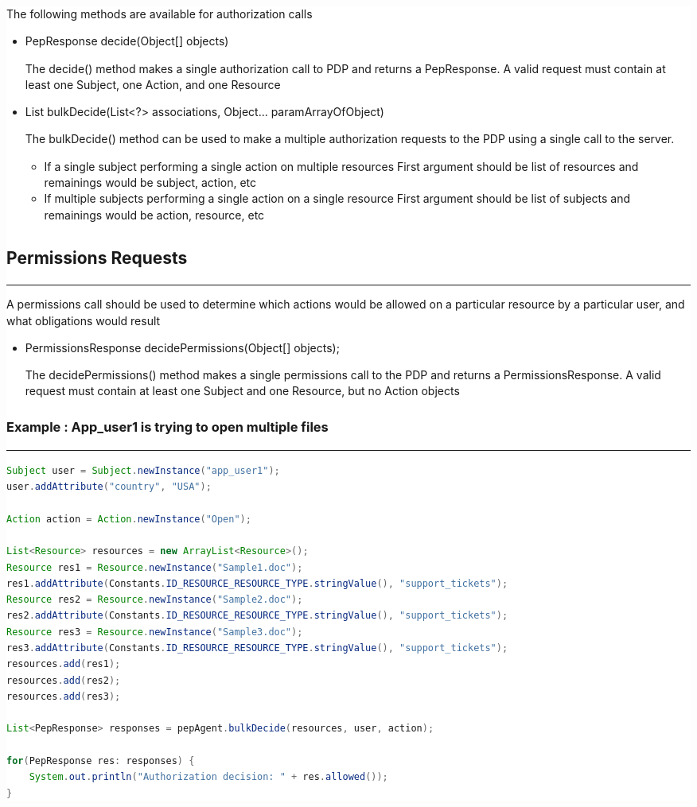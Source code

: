 The following methods are available for authorization calls

* PepResponse decide(Object[] objects)

  The decide() method makes a single authorization call to PDP and returns a PepResponse. A valid request
  must contain at least one Subject, one Action, and one Resource


* List<PepResponse> bulkDecide(List<?> associations, Object... paramArrayOfObject)

  The bulkDecide() method can be used to make a multiple authorization requests to the PDP using a single call to the server.

  * If a single subject performing a single action on multiple resources
        First argument should be list of resources and remainings would be subject, action, etc
  * If multiple subjects performing a single action on a single resource
        First argument should be list of subjects and remainings would be action, resource, etc


## Permissions Requests

---

A permissions call should be used to determine which actions
would be allowed on a particular resource by a particular user, and what obligations would result

* PermissionsResponse decidePermissions(Object[] objects);

   The decidePermissions() method makes a single permissions call to the PDP and returns a PermissionsResponse. A valid
   request must contain at least one Subject and one Resource, but no Action objects
   
### Example : App_user1 is trying to open multiple files

---

```java
Subject user = Subject.newInstance("app_user1");
user.addAttribute("country", "USA");

Action action = Action.newInstance("Open");

List<Resource> resources = new ArrayList<Resource>();
Resource res1 = Resource.newInstance("Sample1.doc");
res1.addAttribute(Constants.ID_RESOURCE_RESOURCE_TYPE.stringValue(), "support_tickets");
Resource res2 = Resource.newInstance("Sample2.doc");
res2.addAttribute(Constants.ID_RESOURCE_RESOURCE_TYPE.stringValue(), "support_tickets");
Resource res3 = Resource.newInstance("Sample3.doc");
res3.addAttribute(Constants.ID_RESOURCE_RESOURCE_TYPE.stringValue(), "support_tickets");
resources.add(res1);
resources.add(res2);
resources.add(res3);

List<PepResponse> responses = pepAgent.bulkDecide(resources, user, action);

for(PepResponse res: responses) {
    System.out.println("Authorization decision: " + res.allowed());
}
```
